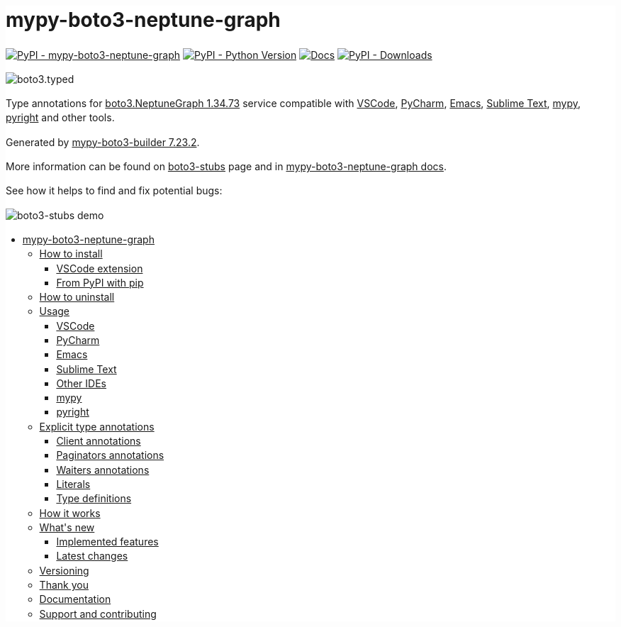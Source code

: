 <a id="mypy-boto3-neptune-graph"></a>

# mypy-boto3-neptune-graph

[![PyPI - mypy-boto3-neptune-graph](https://img.shields.io/pypi/v/mypy-boto3-neptune-graph.svg?color=blue)](https://pypi.org/project/mypy-boto3-neptune-graph)
[![PyPI - Python Version](https://img.shields.io/pypi/pyversions/mypy-boto3-neptune-graph.svg?color=blue)](https://pypi.org/project/mypy-boto3-neptune-graph)
[![Docs](https://img.shields.io/readthedocs/boto3-stubs.svg?color=blue)](https://youtype.github.io/boto3_stubs_docs/mypy_boto3_neptune_graph/)
[![PyPI - Downloads](https://static.pepy.tech/badge/mypy-boto3-neptune-graph)](https://pepy.tech/project/mypy-boto3-neptune-graph)

![boto3.typed](https://github.com/youtype/mypy_boto3_builder/raw/main/logo.png)

Type annotations for
[boto3.NeptuneGraph 1.34.73](https://boto3.amazonaws.com/v1/documentation/api/latest/reference/services/neptune-graph.html#NeptuneGraph)
service compatible with [VSCode](https://code.visualstudio.com/),
[PyCharm](https://www.jetbrains.com/pycharm/),
[Emacs](https://www.gnu.org/software/emacs/),
[Sublime Text](https://www.sublimetext.com/),
[mypy](https://github.com/python/mypy),
[pyright](https://github.com/microsoft/pyright) and other tools.

Generated by
[mypy-boto3-builder 7.23.2](https://github.com/youtype/mypy_boto3_builder).

More information can be found on
[boto3-stubs](https://pypi.org/project/boto3-stubs/) page and in
[mypy-boto3-neptune-graph docs](https://youtype.github.io/boto3_stubs_docs/mypy_boto3_neptune_graph/).

See how it helps to find and fix potential bugs:

![boto3-stubs demo](https://github.com/youtype/mypy_boto3_builder/raw/main/demo.gif)

- [mypy-boto3-neptune-graph](#mypy-boto3-neptune-graph)
  - [How to install](#how-to-install)
    - [VSCode extension](#vscode-extension)
    - [From PyPI with pip](#from-pypi-with-pip)
  - [How to uninstall](#how-to-uninstall)
  - [Usage](#usage)
    - [VSCode](#vscode)
    - [PyCharm](#pycharm)
    - [Emacs](#emacs)
    - [Sublime Text](#sublime-text)
    - [Other IDEs](#other-ides)
    - [mypy](#mypy)
    - [pyright](#pyright)
  - [Explicit type annotations](#explicit-type-annotations)
    - [Client annotations](#client-annotations)
    - [Paginators annotations](#paginators-annotations)
    - [Waiters annotations](#waiters-annotations)
    - [Literals](#literals)
    - [Type definitions](#type-definitions)
  - [How it works](#how-it-works)
  - [What's new](#what's-new)
    - [Implemented features](#implemented-features)
    - [Latest changes](#latest-changes)
  - [Versioning](#versioning)
  - [Thank you](#thank-you)
  - [Documentation](#documentation)
  - [Support and contributing](#support-and-contributing)
